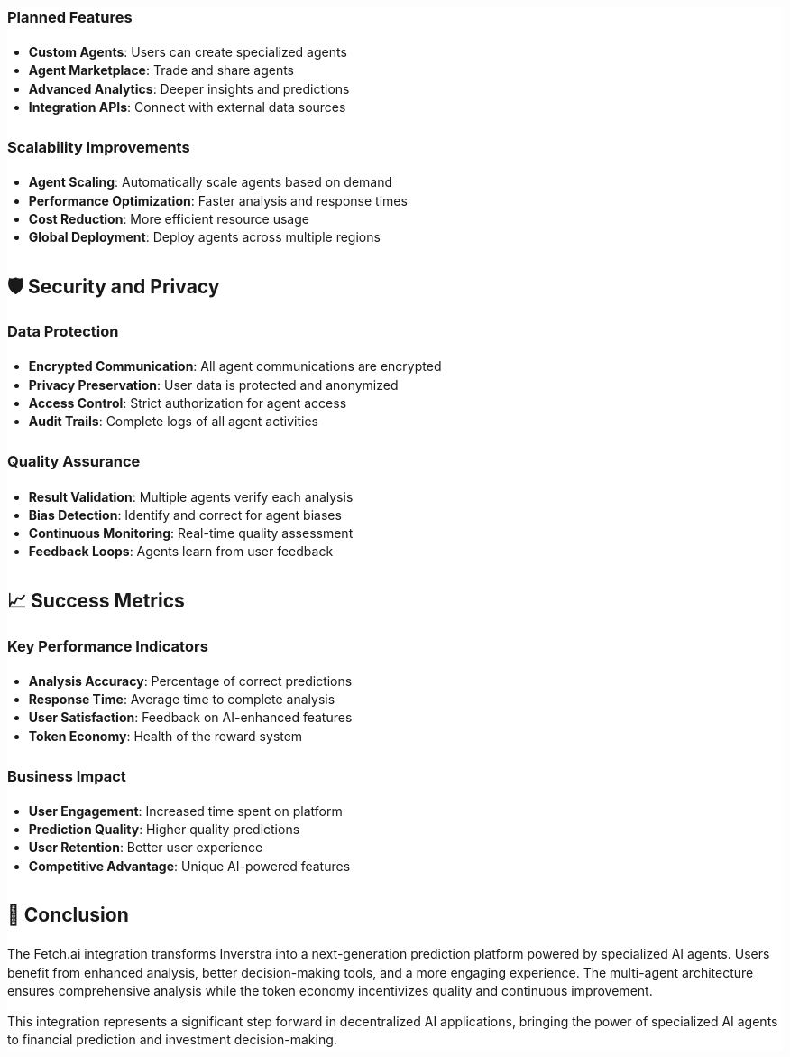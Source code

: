 ### Planned Features
- **Custom Agents**: Users can create specialized agents
- **Agent Marketplace**: Trade and share agents
- **Advanced Analytics**: Deeper insights and predictions
- **Integration APIs**: Connect with external data sources

### Scalability Improvements
- **Agent Scaling**: Automatically scale agents based on demand
- **Performance Optimization**: Faster analysis and response times
- **Cost Reduction**: More efficient resource usage
- **Global Deployment**: Deploy agents across multiple regions

## 🛡️ Security and Privacy

### Data Protection
- **Encrypted Communication**: All agent communications are encrypted
- **Privacy Preservation**: User data is protected and anonymized
- **Access Control**: Strict authorization for agent access
- **Audit Trails**: Complete logs of all agent activities

### Quality Assurance
- **Result Validation**: Multiple agents verify each analysis
- **Bias Detection**: Identify and correct for agent biases
- **Continuous Monitoring**: Real-time quality assessment
- **Feedback Loops**: Agents learn from user feedback

## 📈 Success Metrics

### Key Performance Indicators
- **Analysis Accuracy**: Percentage of correct predictions
- **Response Time**: Average time to complete analysis
- **User Satisfaction**: Feedback on AI-enhanced features
- **Token Economy**: Health of the reward system

### Business Impact
- **User Engagement**: Increased time spent on platform
- **Prediction Quality**: Higher quality predictions
- **User Retention**: Better user experience
- **Competitive Advantage**: Unique AI-powered features

## 🎉 Conclusion

The Fetch.ai integration transforms Inverstra into a next-generation prediction platform powered by specialized AI agents. Users benefit from enhanced analysis, better decision-making tools, and a more engaging experience. The multi-agent architecture ensures comprehensive analysis while the token economy incentivizes quality and continuous improvement.

This integration represents a significant step forward in decentralized AI applications, bringing the power of specialized AI agents to financial prediction and investment decision-making.
